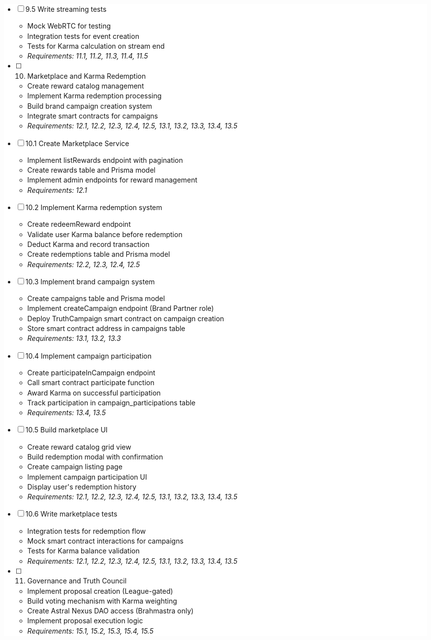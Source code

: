 - [ ] 9.5 Write streaming tests
  - Mock WebRTC for testing
  - Integration tests for event creation
  - Tests for Karma calculation on stream end
  - _Requirements: 11.1, 11.2, 11.3, 11.4, 11.5_

- [ ] 10. Marketplace and Karma Redemption
  - Create reward catalog management
  - Implement Karma redemption processing
  - Build brand campaign creation system
  - Integrate smart contracts for campaigns
  - _Requirements: 12.1, 12.2, 12.3, 12.4, 12.5, 13.1, 13.2, 13.3, 13.4, 13.5_

- [ ] 10.1 Create Marketplace Service
  - Implement listRewards endpoint with pagination
  - Create rewards table and Prisma model
  - Implement admin endpoints for reward management
  - _Requirements: 12.1_

- [ ] 10.2 Implement Karma redemption system
  - Create redeemReward endpoint
  - Validate user Karma balance before redemption
  - Deduct Karma and record transaction
  - Create redemptions table and Prisma model
  - _Requirements: 12.2, 12.3, 12.4, 12.5_

- [ ] 10.3 Implement brand campaign system
  - Create campaigns table and Prisma model
  - Implement createCampaign endpoint (Brand Partner role)
  - Deploy TruthCampaign smart contract on campaign creation
  - Store smart contract address in campaigns table
  - _Requirements: 13.1, 13.2, 13.3_

- [ ] 10.4 Implement campaign participation
  - Create participateInCampaign endpoint
  - Call smart contract participate function
  - Award Karma on successful participation
  - Track participation in campaign_participations table
  - _Requirements: 13.4, 13.5_

- [ ] 10.5 Build marketplace UI
  - Create reward catalog grid view
  - Build redemption modal with confirmation
  - Create campaign listing page
  - Implement campaign participation UI
  - Display user's redemption history
  - _Requirements: 12.1, 12.2, 12.3, 12.4, 12.5, 13.1, 13.2, 13.3, 13.4, 13.5_

- [ ] 10.6 Write marketplace tests
  - Integration tests for redemption flow
  - Mock smart contract interactions for campaigns
  - Tests for Karma balance validation
  - _Requirements: 12.1, 12.2, 12.3, 12.4, 12.5, 13.1, 13.2, 13.3, 13.4, 13.5_

- [ ] 11. Governance and Truth Council
  - Implement proposal creation (League-gated)
  - Build voting mechanism with Karma weighting
  - Create Astral Nexus DAO access (Brahmastra only)
  - Implement proposal execution logic
  - _Requirements: 15.1, 15.2, 15.3, 15.4, 15.5_
